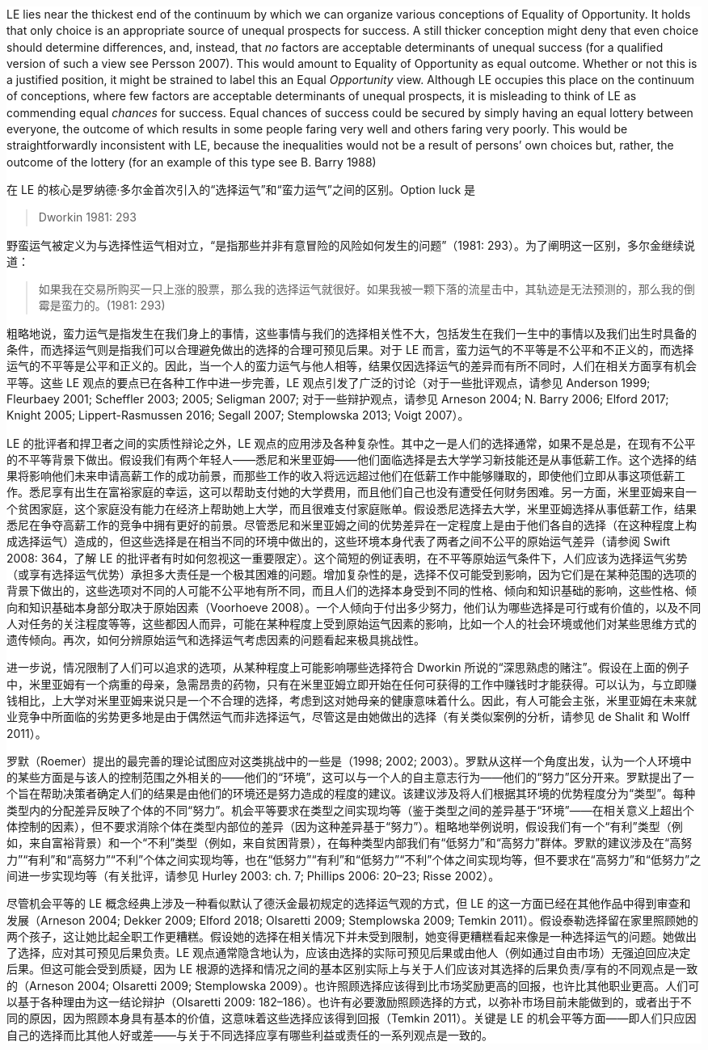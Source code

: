 LE lies near the thickest end of the continuum by which we can organize various conceptions of Equality of Opportunity. It holds that only choice is an appropriate source of unequal prospects for success. A still thicker conception might deny that even choice should determine differences, and, instead, that *no* factors are acceptable determinants of unequal success (for a qualified version of such a view see Persson 2007). This would amount to Equality of Opportunity as equal outcome. Whether or not this is a justified position, it might be strained to label this an Equal *Opportunity* view. Although LE occupies this place on the continuum of conceptions, where few factors are acceptable determinants of unequal prospects, it is misleading to think of LE as commending equal *chances* for success. Equal chances of success could be secured by simply having an equal lottery between everyone, the outcome of which results in some people faring very well and others faring very poorly. This would be straightforwardly inconsistent with LE, because the inequalities would not be a result of persons’ own choices but, rather, the outcome of the lottery (for an example of this type see B. Barry 1988)

在 LE 的核心是罗纳德·多尔金首次引入的“选择运气”和“蛮力运气”之间的区别。Option luck 是

> Dworkin 1981: 293

野蛮运气被定义为与选择性运气相对立，“是指那些并非有意冒险的风险如何发生的问题”（1981: 293）。为了阐明这一区别，多尔金继续说道：

> 如果我在交易所购买一只上涨的股票，那么我的选择运气就很好。如果我被一颗下落的流星击中，其轨迹是无法预测的，那么我的倒霉是蛮力的。(1981: 293)

粗略地说，蛮力运气是指发生在我们身上的事情，这些事情与我们的选择相关性不大，包括发生在我们一生中的事情以及我们出生时具备的条件，而选择运气则是指我们可以合理避免做出的选择的合理可预见后果。对于 LE 而言，蛮力运气的不平等是不公平和不正义的，而选择运气的不平等是公平和正义的。因此，当一个人的蛮力运气与他人相等，结果仅因选择运气的差异而有所不同时，人们在相关方面享有机会平等。这些 LE 观点的要点已在各种工作中进一步完善，LE 观点引发了广泛的讨论（对于一些批评观点，请参见 Anderson 1999; Fleurbaey 2001; Scheffler 2003; 2005; Seligman 2007; 对于一些辩护观点，请参见 Arneson 2004; N. Barry 2006; Elford 2017; Knight 2005; Lippert-Rasmussen 2016; Segall 2007; Stemplowska 2013; Voigt 2007）。

LE 的批评者和捍卫者之间的实质性辩论之外，LE 观点的应用涉及各种复杂性。其中之一是人们的选择通常，如果不是总是，在现有不公平的不平等背景下做出。假设我们有两个年轻人——悉尼和米里亚姆——他们面临选择是去大学学习新技能还是从事低薪工作。这个选择的结果将影响他们未来申请高薪工作的成功前景，而那些工作的收入将远远超过他们在低薪工作中能够赚取的，即使他们立即从事这项低薪工作。悉尼享有出生在富裕家庭的幸运，这可以帮助支付她的大学费用，而且他们自己也没有遭受任何财务困难。另一方面，米里亚姆来自一个贫困家庭，这个家庭没有能力在经济上帮助她上大学，而且很难支付家庭账单。假设悉尼选择去大学，米里亚姆选择从事低薪工作，结果悉尼在争夺高薪工作的竞争中拥有更好的前景。尽管悉尼和米里亚姆之间的优势差异在一定程度上是由于他们各自的选择（在这种程度上构成选择运气）造成的，但这些选择是在相当不同的环境中做出的，这些环境本身代表了两者之间不公平的原始运气差异（请参阅 Swift 2008: 364，了解 LE 的批评者有时如何忽视这一重要限定）。这个简短的例证表明，在不平等原始运气条件下，人们应该为选择运气劣势（或享有选择运气优势）承担多大责任是一个极其困难的问题。增加复杂性的是，选择不仅可能受到影响，因为它们是在某种范围的选项的背景下做出的，这些选项对不同的人可能不公平地有所不同，而且人们的选择本身受到不同的性格、倾向和知识基础的影响，这些性格、倾向和知识基础本身部分取决于原始因素（Voorhoeve 2008）。一个人倾向于付出多少努力，他们认为哪些选择是可行或有价值的，以及不同人对任务的关注程度等等，这些都因人而异，可能在某种程度上受到原始运气因素的影响，比如一个人的社会环境或他们对某些思维方式的遗传倾向。再次，如何分辨原始运气和选择运气考虑因素的问题看起来极具挑战性。

进一步说，情况限制了人们可以追求的选项，从某种程度上可能影响哪些选择符合 Dworkin 所说的“深思熟虑的赌注”。假设在上面的例子中，米里亚姆有一个病重的母亲，急需昂贵的药物，只有在米里亚姆立即开始在任何可获得的工作中赚钱时才能获得。可以认为，与立即赚钱相比，上大学对米里亚姆来说只是一个不合理的选择，考虑到这对她母亲的健康意味着什么。因此，有人可能会主张，米里亚姆在未来就业竞争中所面临的劣势更多地是由于偶然运气而非选择运气，尽管这是由她做出的选择（有关类似案例的分析，请参见 de Shalit 和 Wolff 2011）。

罗默（Roemer）提出的最完善的理论试图应对这类挑战中的一些是（1998; 2002; 2003）。罗默从这样一个角度出发，认为一个人环境中的某些方面是与该人的控制范围之外相关的——他们的“环境”，这可以与一个人的自主意志行为——他们的“努力”区分开来。罗默提出了一个旨在帮助决策者确定人们的结果是由他们的环境还是努力造成的程度的建议。该建议涉及将人们根据其环境的优势程度分为“类型”。每种类型内的分配差异反映了个体的不同“努力”。机会平等要求在类型之间实现均等（鉴于类型之间的差异基于“环境”——在相关意义上超出个体控制的因素），但不要求消除个体在类型内部位的差异（因为这种差异基于“努力”）。粗略地举例说明，假设我们有一个“有利”类型（例如，来自富裕背景）和一个“不利”类型（例如，来自贫困背景），在每种类型内部我们有“低努力”和“高努力”群体。罗默的建议涉及在“高努力”“有利”和“高努力”“不利”个体之间实现均等，也在“低努力”“有利”和“低努力”“不利”个体之间实现均等，但不要求在“高努力”和“低努力”之间进一步实现均等（有关批评，请参见 Hurley 2003: ch. 7; Phillips 2006: 20–23; Risse 2002）。

尽管机会平等的 LE 概念经典上涉及一种看似默认了德沃金最初规定的选择运气观的方式，但 LE 的这一方面已经在其他作品中得到审查和发展（Arneson 2004; Dekker 2009; Elford 2018; Olsaretti 2009; Stemplowska 2009; Temkin 2011）。假设泰勒选择留在家里照顾她的两个孩子，这让她比起全职工作更糟糕。假设她的选择在相关情况下并未受到限制，她变得更糟糕看起来像是一种选择运气的问题。她做出了选择，应对其可预见后果负责。LE 观点通常隐含地认为，应该由选择的实际可预见后果或由他人（例如通过自由市场）无强迫回应决定后果。但这可能会受到质疑，因为 LE 根源的选择和情况之间的基本区别实际上与关于人们应该对其选择的后果负责/享有的不同观点是一致的（Arneson 2004; Olsaretti 2009; Stemplowska 2009）。也许照顾选择应该得到比市场奖励更高的回报，也许比其他职业更高。人们可以基于各种理由为这一结论辩护（Olsaretti 2009: 182–186）。也许有必要激励照顾选择的方式，以弥补市场目前未能做到的，或者出于不同的原因，因为照顾本身具有基本的价值，这意味着这些选择应该得到回报（Temkin 2011）。关键是 LE 的机会平等方面——即人们只应因自己的选择而比其他人好或差——与关于不同选择应享有哪些利益或责任的一系列观点是一致的。
